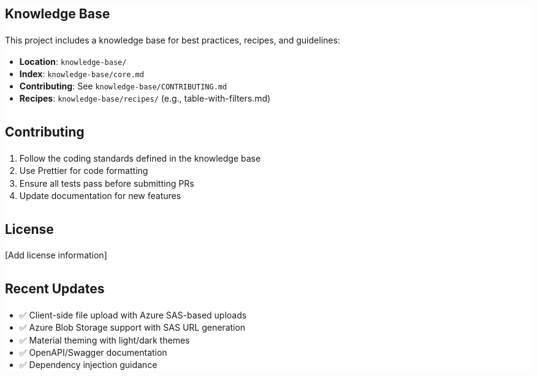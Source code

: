 ## Knowledge Base

This project includes a knowledge base for best practices, recipes, and guidelines:

- **Location**: `knowledge-base/`
- **Index**: `knowledge-base/core.md`
- **Contributing**: See `knowledge-base/CONTRIBUTING.md`
- **Recipes**: `knowledge-base/recipes/` (e.g., table-with-filters.md)

## Contributing

1. Follow the coding standards defined in the knowledge base
2. Use Prettier for code formatting
3. Ensure all tests pass before submitting PRs
4. Update documentation for new features

## License

[Add license information]

## Recent Updates

- ✅ Client-side file upload with Azure SAS-based uploads
- ✅ Azure Blob Storage support with SAS URL generation
- ✅ Material theming with light/dark themes
- ✅ OpenAPI/Swagger documentation
- ✅ Dependency injection guidance
